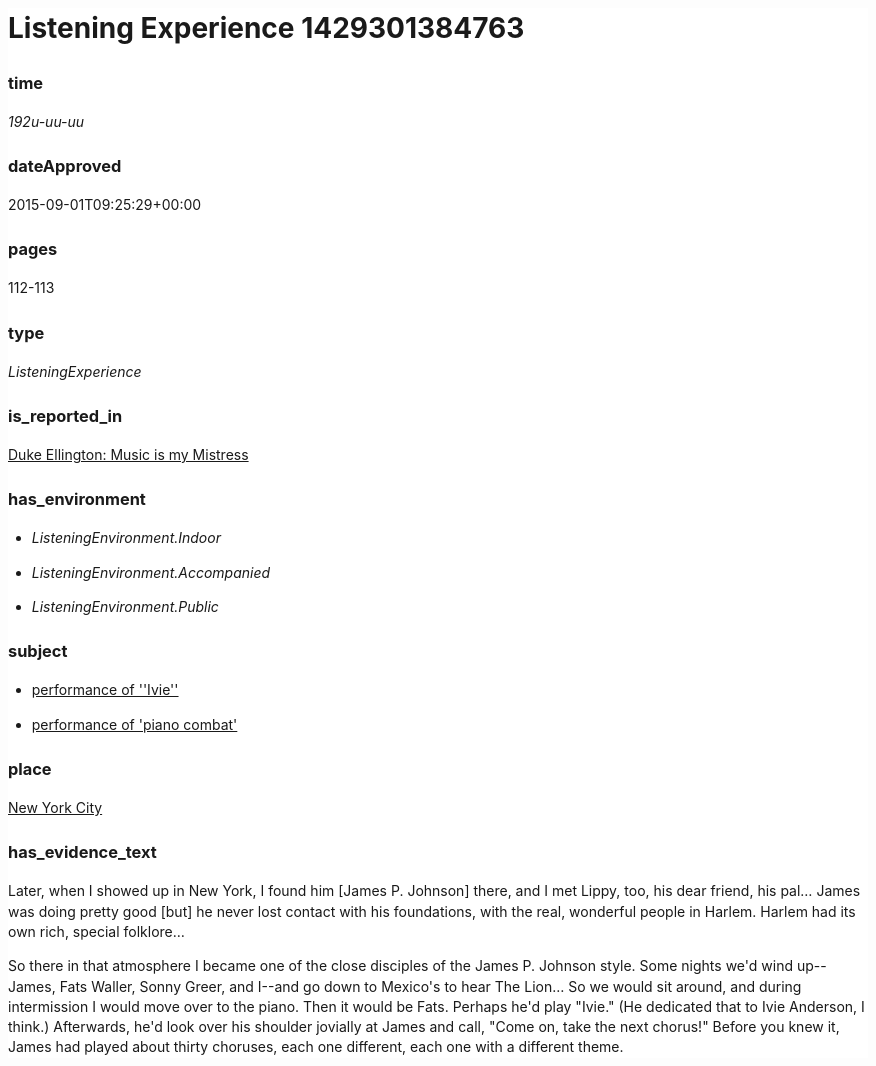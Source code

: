 # Listening Experience 1429301384763

### time


*192u-uu-uu*

### dateApproved


2015-09-01T09:25:29+00:00

### pages


112-113

### type


*ListeningExperience*

### is_reported_in


[Duke Ellington: Music is my Mistress](#Duke-Ellington-Music-is-my-Mistress)

### has_environment

 - *ListeningEnvironment.Indoor*

 - *ListeningEnvironment.Accompanied*

 - *ListeningEnvironment.Public*

### subject

 - [performance of ''Ivie''](#performance-of-''Ivie'')

 - [performance of 'piano combat'](#performance-of-'piano-combat')

### place


[New York City](#New-York-City)

### has_evidence_text


Later, when I showed up in New York, I found him [James P. Johnson] there, and I met Lippy, too, his dear friend, his pal… James was doing pretty good [but] he never lost contact with his foundations, with the real, wonderful people in Harlem. Harlem had its own rich, special folklore…

So there in that atmosphere I became one of the close disciples of the James P. Johnson style. Some nights we'd wind up--James, Fats Waller, Sonny Greer, and I--and go down to Mexico's to hear The Lion… So we would sit around, and during intermission I would move over to the piano. Then it would be Fats. Perhaps he'd play "Ivie." (He dedicated that to Ivie Anderson, I think.) Afterwards, he'd look over his shoulder jovially at James and call, "Come on, take the next chorus!" Before you knew it, James had played about thirty choruses, each one different, each one with a different theme.
